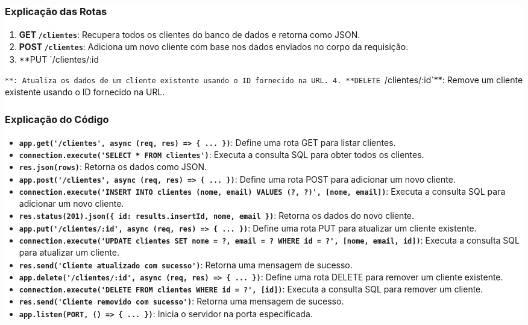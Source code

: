 
### Explicação das Rotas

1. **GET `/clientes`**: Recupera todos os clientes do banco de dados e retorna como JSON.
2. **POST `/clientes`**: Adiciona um novo cliente com base nos dados enviados no corpo da requisição.
3. **PUT `/clientes/:id

`**: Atualiza os dados de um cliente existente usando o ID fornecido na URL.
4. **DELETE `/clientes/:id`**: Remove um cliente existente usando o ID fornecido na URL.

### Explicação do Código

- **`app.get('/clientes', async (req, res) => { ... })`**: Define uma rota GET para listar clientes.
- **`connection.execute('SELECT * FROM clientes')`**: Executa a consulta SQL para obter todos os clientes.
- **`res.json(rows)`**: Retorna os dados como JSON.
- **`app.post('/clientes', async (req, res) => { ... })`**: Define uma rota POST para adicionar um novo cliente.
- **`connection.execute('INSERT INTO clientes (nome, email) VALUES (?, ?)', [nome, email])`**: Executa a consulta SQL para adicionar um novo cliente.
- **`res.status(201).json({ id: results.insertId, nome, email })`**: Retorna os dados do novo cliente.
- **`app.put('/clientes/:id', async (req, res) => { ... })`**: Define uma rota PUT para atualizar um cliente existente.
- **`connection.execute('UPDATE clientes SET nome = ?, email = ? WHERE id = ?', [nome, email, id])`**: Executa a consulta SQL para atualizar um cliente.
- **`res.send('Cliente atualizado com sucesso')`**: Retorna uma mensagem de sucesso.
- **`app.delete('/clientes/:id', async (req, res) => { ... })`**: Define uma rota DELETE para remover um cliente existente.
- **`connection.execute('DELETE FROM clientes WHERE id = ?', [id])`**: Executa a consulta SQL para remover um cliente.
- **`res.send('Cliente removido com sucesso')`**: Retorna uma mensagem de sucesso.
- **`app.listen(PORT, () => { ... })`**: Inicia o servidor na porta especificada.
